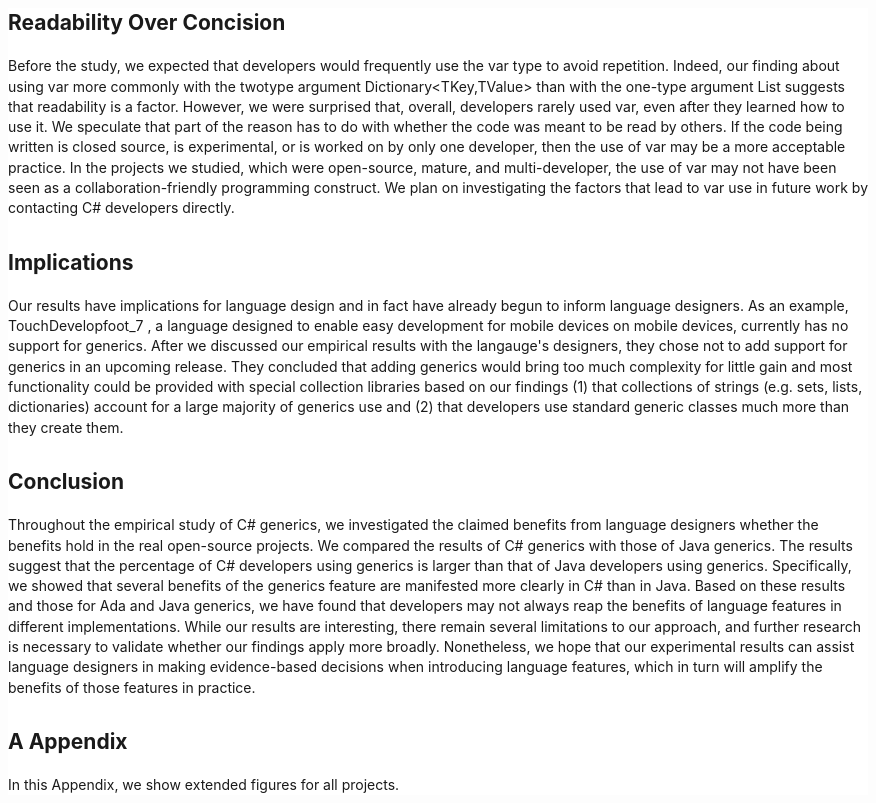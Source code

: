 ## Readability Over Concision

Before the study, we expected that developers would frequently use the var type to avoid repetition. Indeed, our finding about using var more commonly with the twotype argument Dictionary<TKey,TValue> than with the one-type argument List<T> suggests that readability is a factor. However, we were surprised that, overall, developers rarely used var, even after they learned how to use it. We speculate that part of the reason has to do with whether the code was meant to be read by others. If the code being written is closed source, is experimental, or is worked on by only one developer, then the use of var may be a more acceptable practice. In the projects we studied, which were open-source, mature, and multi-developer, the use of var may not have been seen as a collaboration-friendly programming construct. We plan on investigating the factors that lead to var use in future work by contacting C# developers directly.

## Implications

Our results have implications for language design and in fact have already begun to inform language designers. As an example, TouchDevelopfoot_7 , a language designed to enable easy development for mobile devices on mobile devices, currently has no support for generics. After we discussed our empirical results with the langauge's designers, they chose not to add support for generics in an upcoming release. They concluded that adding generics would bring too much complexity for little gain and most functionality could be provided with special collection libraries based on our findings (1) that collections of strings (e.g. sets, lists, dictionaries) account for a large majority of generics use and (2) that developers use standard generic classes much more than they create them.

## Conclusion

Throughout the empirical study of C# generics, we investigated the claimed benefits from language designers whether the benefits hold in the real open-source projects. We compared the results of C# generics with those of Java generics. The results suggest that the percentage of C# developers using generics is larger than that of Java developers using generics. Specifically, we showed that several benefits of the generics feature are manifested more clearly in C# than in Java. Based on these results and those for Ada and Java generics, we have found that developers may not always reap the benefits of language features in different implementations. While our results are interesting, there remain several limitations to our approach, and further research is necessary to validate whether our findings apply more broadly. Nonetheless, we hope that our experimental results can assist language designers in making evidence-based decisions when introducing language features, which in turn will amplify the benefits of those features in practice.

## A Appendix

In this Appendix, we show extended figures for all projects.
